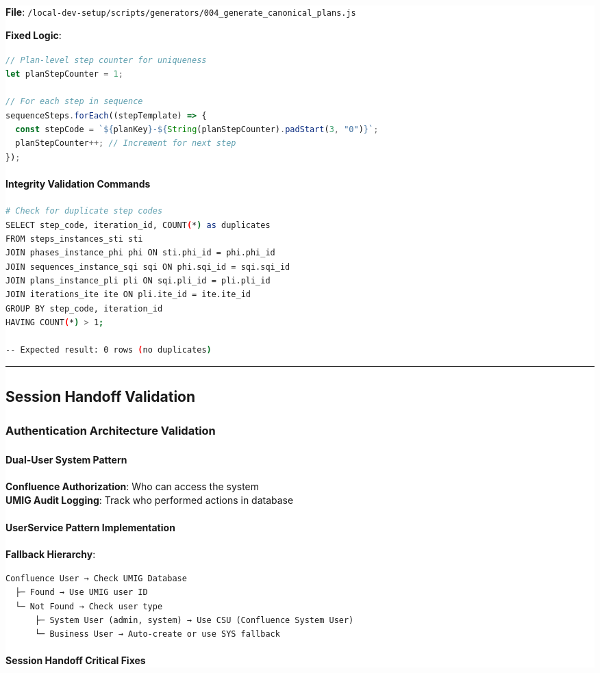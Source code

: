 **File**: `/local-dev-setup/scripts/generators/004_generate_canonical_plans.js`

**Fixed Logic**:

```javascript
// Plan-level step counter for uniqueness
let planStepCounter = 1;

// For each step in sequence
sequenceSteps.forEach((stepTemplate) => {
  const stepCode = `${planKey}-${String(planStepCounter).padStart(3, "0")}`;
  planStepCounter++; // Increment for next step
});
```

#### Integrity Validation Commands

```bash
# Check for duplicate step codes
SELECT step_code, iteration_id, COUNT(*) as duplicates
FROM steps_instances_sti sti
JOIN phases_instance_phi phi ON sti.phi_id = phi.phi_id
JOIN sequences_instance_sqi sqi ON phi.sqi_id = sqi.sqi_id
JOIN plans_instance_pli pli ON sqi.pli_id = pli.pli_id
JOIN iterations_ite ite ON pli.ite_id = ite.ite_id
GROUP BY step_code, iteration_id
HAVING COUNT(*) > 1;

-- Expected result: 0 rows (no duplicates)
```

---

## Session Handoff Validation

### Authentication Architecture Validation

#### Dual-User System Pattern

**Confluence Authorization**: Who can access the system  
**UMIG Audit Logging**: Track who performed actions in database

#### UserService Pattern Implementation

**Fallback Hierarchy**:

```
Confluence User → Check UMIG Database
  ├─ Found → Use UMIG user ID
  └─ Not Found → Check user type
      ├─ System User (admin, system) → Use CSU (Confluence System User)
      └─ Business User → Auto-create or use SYS fallback
```

#### Session Handoff Critical Fixes
